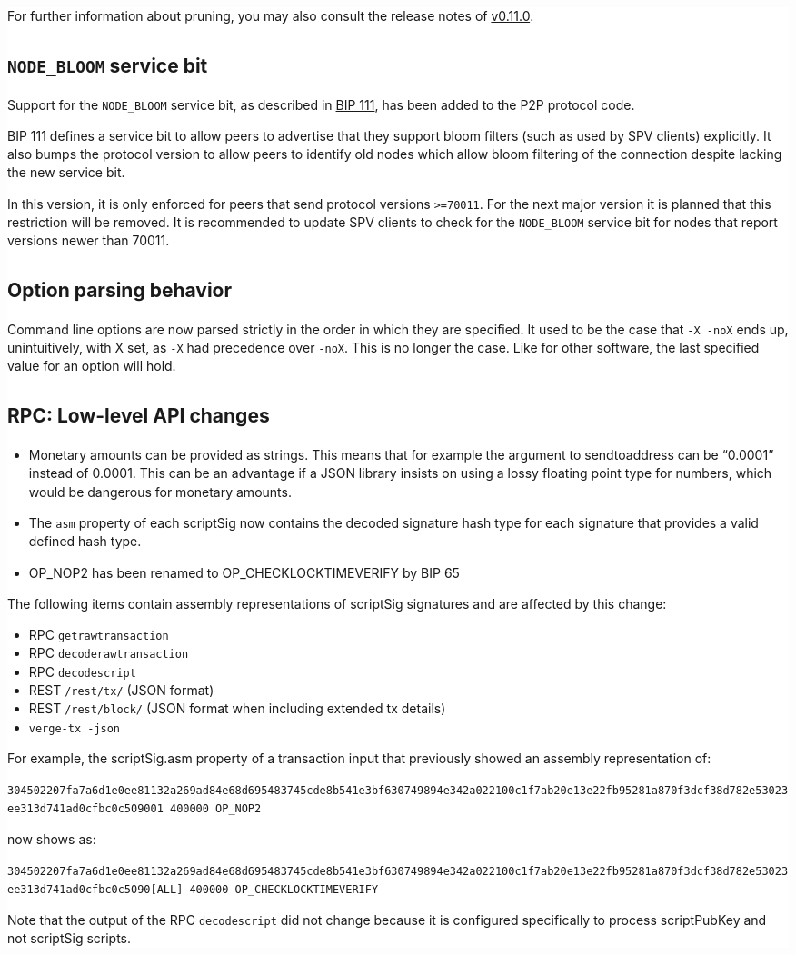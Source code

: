For further information about pruning, you may also consult the release notes of [v0.11.0](https://github.com/bitcoin/bitcoin/blob/v0.11.0/doc/release-notes.md#block-file-pruning).



## ```NODE_BLOOM``` service bit

Support for the ```NODE_BLOOM``` service bit, as described in [BIP 111](https://github.com/verge/bips/blob/master/bip-0111.mediawiki), has been added to the P2P protocol code.

BIP 111 defines a service bit to allow peers to advertise that they support bloom filters (such as used by SPV clients) explicitly. It also bumps the protocol version to allow peers to identify old nodes which allow bloom filtering of the connection despite lacking the new service bit.

In this version, it is only enforced for peers that send protocol versions ```>=70011```. For the next major version it is planned that this restriction will be removed. It is recommended to update SPV clients to check for the ```NODE_BLOOM``` service bit for nodes that report versions newer than 70011.



## Option parsing behavior

Command line options are now parsed strictly in the order in which they are specified. It used to be the case that ```-X -noX``` ends up, unintuitively, with X set, as ```-X``` had precedence over ```-noX```. This is no longer the case. Like for other software, the last specified value for an option will hold.



## RPC: Low-level API changes

* Monetary amounts can be provided as strings. This means that for example the argument to sendtoaddress can be “0.0001” instead of 0.0001. This can be an advantage if a JSON library insists on using a lossy floating point type for numbers, which would be dangerous for monetary amounts.

* The ```asm``` property of each scriptSig now contains the decoded signature hash type for each signature that provides a valid defined hash type.

* OP_NOP2 has been renamed to OP_CHECKLOCKTIMEVERIFY by BIP 65

The following items contain assembly representations of scriptSig signatures and are affected by this change:

* RPC ```getrawtransaction```
* RPC ```decoderawtransaction```
* RPC ```decodescript```
* REST ```/rest/tx/``` (JSON format)
* REST ```/rest/block/``` (JSON format when including extended tx details)
* ```verge-tx -json```

For example, the scriptSig.asm property of a transaction input that previously showed an assembly representation of:
```
304502207fa7a6d1e0ee81132a269ad84e68d695483745cde8b541e3bf630749894e342a022100c1f7ab20e13e22fb95281a870f3dcf38d782e53023ee313d741ad0cfbc0c509001 400000 OP_NOP2
```
now shows as:
```
304502207fa7a6d1e0ee81132a269ad84e68d695483745cde8b541e3bf630749894e342a022100c1f7ab20e13e22fb95281a870f3dcf38d782e53023ee313d741ad0cfbc0c5090[ALL] 400000 OP_CHECKLOCKTIMEVERIFY
```
Note that the output of the RPC ```decodescript``` did not change because it is configured specifically to process scriptPubKey and not scriptSig scripts.
